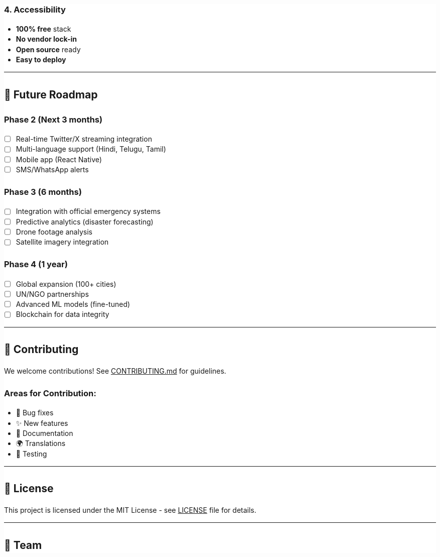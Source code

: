 ### 4. **Accessibility**
- **100% free** stack
- **No vendor lock-in**
- **Open source** ready
- **Easy to deploy**

---

## 🔮 Future Roadmap

### Phase 2 (Next 3 months)
- [ ] Real-time Twitter/X streaming integration
- [ ] Multi-language support (Hindi, Telugu, Tamil)
- [ ] Mobile app (React Native)
- [ ] SMS/WhatsApp alerts

### Phase 3 (6 months)
- [ ] Integration with official emergency systems
- [ ] Predictive analytics (disaster forecasting)
- [ ] Drone footage analysis
- [ ] Satellite imagery integration

### Phase 4 (1 year)
- [ ] Global expansion (100+ cities)
- [ ] UN/NGO partnerships
- [ ] Advanced ML models (fine-tuned)
- [ ] Blockchain for data integrity

---

## 🤝 Contributing

We welcome contributions! See [CONTRIBUTING.md](CONTRIBUTING.md) for guidelines.

### Areas for Contribution:
- 🐛 Bug fixes
- ✨ New features
- 📝 Documentation
- 🌍 Translations
- 🧪 Testing

---

## 📄 License

This project is licensed under the MIT License - see [LICENSE](LICENSE) file for details.

---

## 👥 Team
